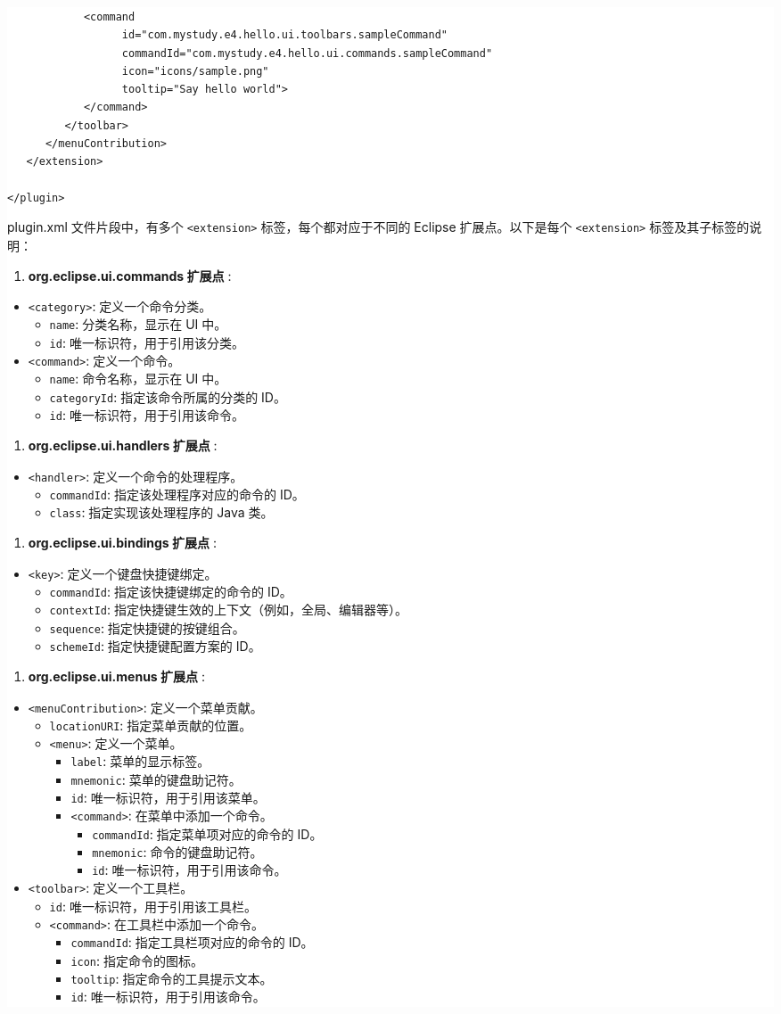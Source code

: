 ```
            <command
                  id="com.mystudy.e4.hello.ui.toolbars.sampleCommand"
                  commandId="com.mystudy.e4.hello.ui.commands.sampleCommand"
                  icon="icons/sample.png"
                  tooltip="Say hello world">
            </command>
         </toolbar>
      </menuContribution>
   </extension>

</plugin>

```

 plugin.xml 文件片段中，有多个 `<extension>` 标签，每个都对应于不同的 Eclipse 扩展点。以下是每个 `<extension>` 标签及其子标签的说明：

1. **org.eclipse.ui.commands 扩展点** :

* `<category>`: 定义一个命令分类。
  * `name`: 分类名称，显示在 UI 中。
  * `id`: 唯一标识符，用于引用该分类。
* `<command>`: 定义一个命令。
  * `name`: 命令名称，显示在 UI 中。
  * `categoryId`: 指定该命令所属的分类的 ID。
  * `id`: 唯一标识符，用于引用该命令。

1. **org.eclipse.ui.handlers 扩展点** :

* `<handler>`: 定义一个命令的处理程序。
  * `commandId`: 指定该处理程序对应的命令的 ID。
  * `class`: 指定实现该处理程序的 Java 类。

1. **org.eclipse.ui.bindings 扩展点** :

* `<key>`: 定义一个键盘快捷键绑定。
  * `commandId`: 指定该快捷键绑定的命令的 ID。
  * `contextId`: 指定快捷键生效的上下文（例如，全局、编辑器等）。
  * `sequence`: 指定快捷键的按键组合。
  * `schemeId`: 指定快捷键配置方案的 ID。

1. **org.eclipse.ui.menus 扩展点** :

* `<menuContribution>`: 定义一个菜单贡献。
  * `locationURI`: 指定菜单贡献的位置。
  * `<menu>`: 定义一个菜单。
    * `label`: 菜单的显示标签。
    * `mnemonic`: 菜单的键盘助记符。
    * `id`: 唯一标识符，用于引用该菜单。
    * `<command>`: 在菜单中添加一个命令。
      * `commandId`: 指定菜单项对应的命令的 ID。
      * `mnemonic`: 命令的键盘助记符。
      * `id`: 唯一标识符，用于引用该命令。
* `<toolbar>`: 定义一个工具栏。
  * `id`: 唯一标识符，用于引用该工具栏。
  * `<command>`: 在工具栏中添加一个命令。
    * `commandId`: 指定工具栏项对应的命令的 ID。
    * `icon`: 指定命令的图标。
    * `tooltip`: 指定命令的工具提示文本。
    * `id`: 唯一标识符，用于引用该命令。
